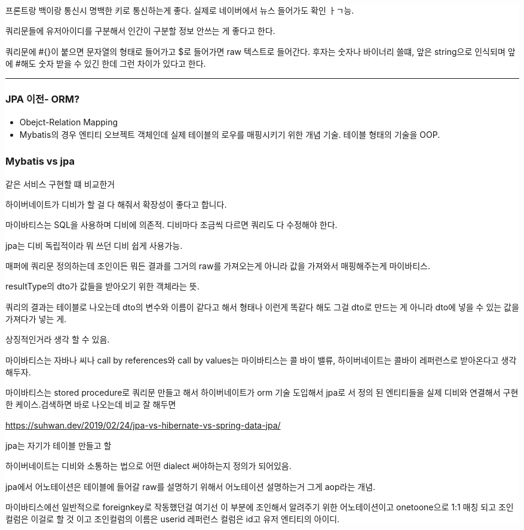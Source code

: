 

프론트랑 백이랑 통신시 명백한 키로 통신하는게 좋다.
실제로 네이버에서 뉴스 들어가도 확인 ㅏㄱ능.

쿼리문들에 유저아이디를 구분해서 인간이 구분할 정보 안쓰는 게 좋다고 한다.


쿼리문에  #{}이 붙으면 문자열의 형태로 들어가고 $로 들어가면 raw 텍스트로 들어간다. 후자는 숫자나 바이너리 쓸떄, 앞은 string으로 인식되며 앞에 #해도 숫자 받을 수 있긴 한데 그런 차이가 있다고 한다.


----


### JPA 이전- ORM?
- Obejct-Relation Mapping
- Mybatis의 경우
엔티티 오브젝트 객체인데 실제 테이블의 로우를 매핑시키기 위한 개념 기술.
테이블 형태의 기술을 OOP.

### Mybatis vs jpa


같은 서비스 구현할 떄 비교한거

하이버네이트가 디비가 할 걸 다 해줘서 확장성이 좋다고 합니다.


마이바티스는
SQL을 사용하며 디비에 의존적. 디비마다 조금씩 다르면 쿼리도 다 수정해야 한다.


jpa는 디비 독립적이라 뭐 쓰던 디비 쉽게 사용가능.

매퍼에 쿼리문 정의하는데 조인이든 뭐든 결과를 그거의 raw를 가져오는게 아니라 값을 가져와서 매핑해주는게 마이바티스.

resultType의 dto가 값들을 받아오기 위한 객체라는 뜻.

쿼리의 결과는 테이블로 나오는데 dto의 변수와 이름이 같다고 해서 형태나 이런게 똑같다 해도 그걸 dto로 만드는 게 아니라 dto에 넣을 수 있는 값을 가져다가 넣는 게.

상징적인거라 생각 할 수 있음.

마이바티스는 자바나 씨나 call by references와 call by values는
마이바티스는 콜 바이 밸류, 하이버네이트는 콜바이 레퍼런스로 받아온다고 생각해두자.

마이바티스는 stored procedure로 쿼리문 만들고 해서
하이버네이트가 orm 기술 도입해서 jpa로 서 정의 된 엔티티들을 실제 디비와 연결해서 구현한 케이스.검색하면 바로 나오는데 비교 잘 해두면

https://suhwan.dev/2019/02/24/jpa-vs-hibernate-vs-spring-data-jpa/



jpa는 자기가 테이블 만들고 할


하이버네이트는 디비와 소통하는 법으로 어떤 dialect 써야하는지 정의가 되어있음.

jpa에서 어노테이션은 테이블에 들어갈 raw를 설명하기 위해서 어노테이션 설명하는거
그게 aop라는 개념.


마이바티스에선 일반적으로 foreignkey로 작동했던걸 여기선 이 부분에 조인해서 알려주기 위한 어노테이션이고 onetoone으로 1:1 매칭 되고 조인 컬럼은 이걸로 할 것 이고 조인컬럼의 이름은 userid 레퍼런스 컬럼은 id고 유저 엔티티의 아이디.
